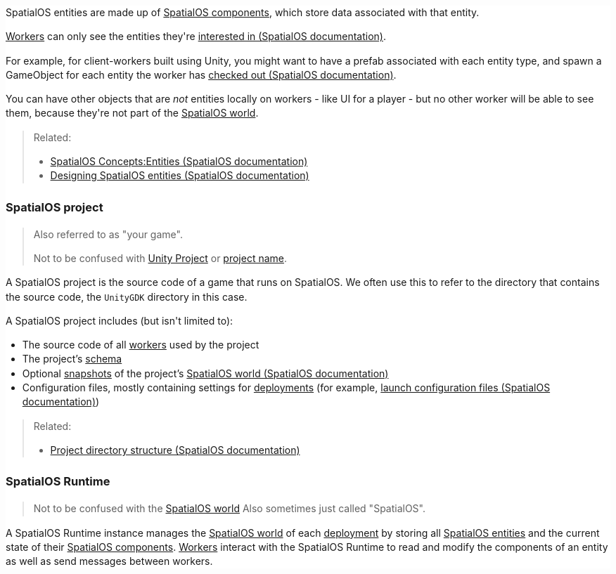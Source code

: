 SpatialOS entities are made up of [SpatialOS components](#spatialos-component), which store data associated with that entity.

[Workers](#worker) can only see the entities they're [interested in (SpatialOS documentation)](https://docs.improbable.io/reference/latest/shared/glossary#interest).

For example, for client-workers built using Unity, you might want to have a prefab associated with each entity type, and spawn a GameObject for each entity the worker has [checked out (SpatialOS documentation)](https://docs.improbable.io/reference/latest/shared/glossary#checking-out).

You can have other objects that are *not* entities locally on workers - like UI for a player - but no other worker will be able to see them, because they're not part of the [SpatialOS world](#spatialos-world).

> Related:
> 
> * [SpatialOS Concepts:Entities (SpatialOS documentation)](https://docs.improbable.io/reference/latest/shared/concepts/world-entities-components#entities)
> * [Designing SpatialOS entities (SpatialOS documentation)](https://docs.improbable.io/reference/latest/shared/design/design-entities)


### SpatialOS project

> Also referred to as "your game".
>
> Not to be confused with [Unity Project](#unity-project) or [project name](#project-name).

A SpatialOS project is the source code of a game that runs on SpatialOS. We often use this to refer to the directory that contains the source code, the `UnityGDK` directory in this case.

A SpatialOS project includes (but isn't limited to):

* The source code of all [workers](#worker) used by the project
* The project’s [schema](#schema)
* Optional [snapshots](#snapshot) of the project’s [SpatialOS world (SpatialOS documentation)](https://docs.improbable.io/reference/latest/shared/glossary#spatialos-world)
* Configuration files, mostly containing settings for [deployments](#deploying) (for example, [launch configuration files (SpatialOS documentation)](https://docs.improbable.io/reference/latest/shared/worker-configuration/launch-configuration))

> Related: 
>
> * [Project directory structure (SpatialOS documentation)](https://docs.improbable.io/reference/latest/shared/reference/project-structure)

### SpatialOS Runtime

> Not to be confused with the [SpatialOS world](#spatialos-world)
> Also sometimes just called "SpatialOS".

A SpatialOS Runtime instance manages the [SpatialOS world](#spatialos-world) of each [deployment](#deploying) by storing all [SpatialOS entities](#spatialos-entity) and the current state of their [SpatialOS components](#spatialos-component). [Workers](#worker) interact with the SpatialOS Runtime to read and modify the components of an entity as well as send messages between workers.
